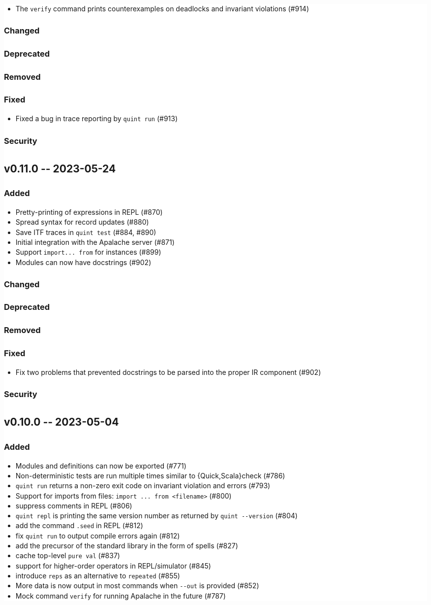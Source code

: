 - The `verify` command prints counterexamples on deadlocks and invariant
  violations (#914)

### Changed
### Deprecated
### Removed

### Fixed

- Fixed a bug in trace reporting by `quint run` (#913)

### Security

## v0.11.0 -- 2023-05-24

### Added

- Pretty-printing of expressions in REPL (#870)
- Spread syntax for record updates (#880)
- Save ITF traces in `quint test` (#884, #890)
- Initial integration with the Apalache server (#871)
- Support `import... from` for instances (#899)
- Modules can now have docstrings (#902)

### Changed
### Deprecated
### Removed
### Fixed

- Fix two problems that prevented docstrings to be parsed into the proper IR
  component (#902)

### Security

## v0.10.0 -- 2023-05-04

### Added

- Modules and definitions can now be exported (#771)
- Non-deterministic tests are run multiple times similar to {Quick,Scala}check (#786)
- `quint run` returns a non-zero exit code on invariant violation and errors (#793)
- Support for imports from files: `import ... from <filename>` (#800)
- suppress comments in REPL (#806)
- `quint repl` is printing the same version number as returned by `quint --version` (#804)
- add the command `.seed` in REPL (#812)
- fix `quint run` to output compile errors again (#812)
- add the precursor of the standard library in the form of spells (#827)
- cache top-level `pure val` (#837)
- support for higher-order operators in REPL/simulator (#845)
- introduce `reps` as an alternative to `repeated` (#855)
- More data is now output in most commands when `--out` is provided (#852)
- Mock command `verify` for running Apalache in the future (#787)

